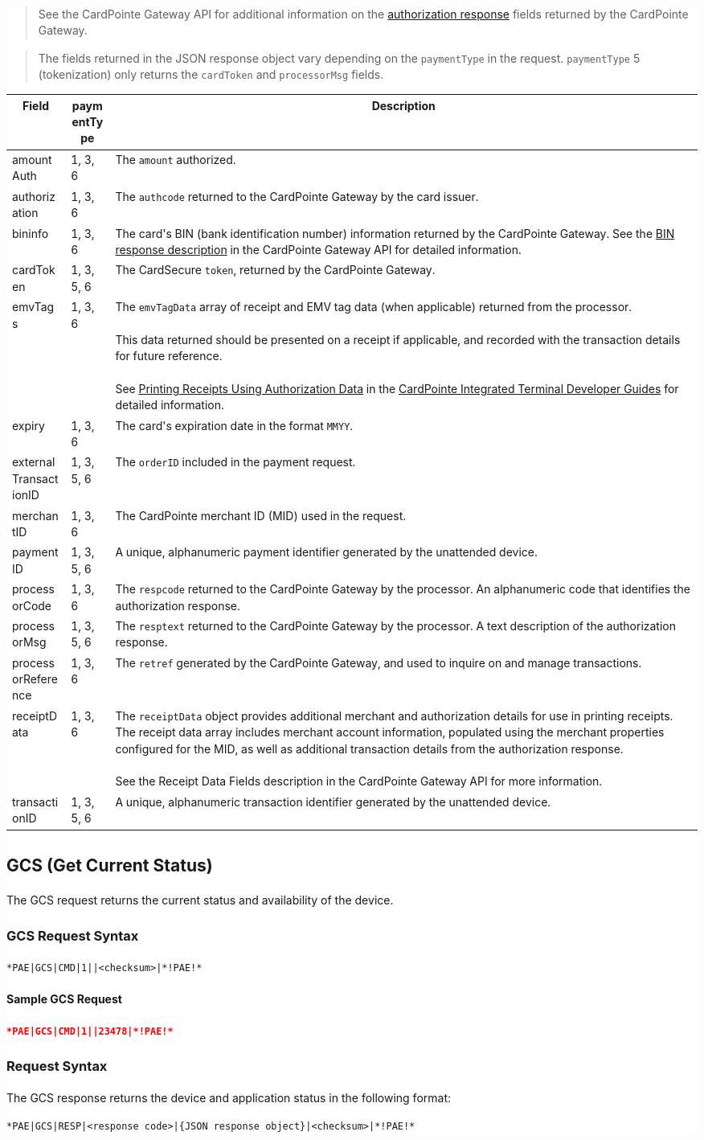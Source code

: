
> See the CardPointe Gateway API for additional information on the [authorization response](../api/?type=post&path=/cardconnect/rest/auth) fields returned by the CardPointe Gateway.

> The fields returned in the JSON response object vary depending on the `paymentType` in the request. `paymentType` 5 (tokenization) only returns the `cardToken` and `processorMsg` fields.

| Field	| paymentType | Description |
| --- | --- | --- |
| amountAuth | 1, 3, 6 | The `amount` authorized. |
| authorization	| 1, 3, 6 | The `authcode` returned to the CardPointe Gateway by the card issuer. |
| bininfo | 1, 3, 6	| The card's BIN (bank identification number) information returned by the CardPointe Gateway. See the [BIN response description](../api/?type=get&path=/cardconnect/rest/bin/{merchid}/{token}) in the CardPointe Gateway API for detailed information. |
| cardToken	| 1, 3, 5, 6 | The CardSecure `token`, returned by the CardPointe Gateway. |
| emvTags | 1, 3, 6	| The `emvTagData` array of receipt and EMV tag data (when applicable) returned from the processor. <br> <br> This data returned should be presented on a receipt if applicable, and recorded with the transaction details for future reference. <br> <br> See [Printing Receipts Using Authorization Data](?path=docs/documentation/CardPointeIntegratedTerminalDeveloperGuides.md#printing-receipts-using-authorization-data) in the [CardPointe Integrated Terminal Developer Guides](?path=docs/documentation/CardPointeIntegratedTerminalDeveloperGuides.md) for detailed information. |
| expiry | 1, 3, 6 | The card's expiration date in the format `MMYY`. |
| externalTransactionID	| 1, 3, 5, 6 | The `orderID` included in the payment request. |
| merchantID | 1, 3, 6 | The CardPointe merchant ID (MID) used in the request. |
| paymentID	| 1, 3, 5, 6 | A unique, alphanumeric payment identifier generated by the unattended device. |
| processorCode	| 1, 3, 6 | The `respcode` returned to the CardPointe Gateway by the processor. An alphanumeric code that identifies the authorization response. |
| processorMsg | 1, 3, 5, 6	| The `resptext` returned to the CardPointe Gateway by the processor. A text description of the authorization response. |
| processorReference | 1, 3, 6 | The `retref` generated by the CardPointe Gateway, and used to inquire on and manage transactions. |
| receiptData | 1, 3, 6	| The `receiptData` object provides additional merchant and authorization details for use in printing receipts. The receipt data array includes merchant account information, populated using the merchant properties configured for the MID, as well as additional transaction details from the authorization response. <br> <br> See the Receipt Data Fields description in the CardPointe Gateway API for more information. |
| transactionID	| 1, 3, 5, 6 | A unique, alphanumeric transaction identifier generated by the unattended device. |

## GCS (Get Current Status)

The GCS request returns the current status and availability of the device.

### GCS Request Syntax

```
*PAE|GCS|CMD|1||<checksum>|*!PAE!*
```

#### Sample GCS Request

```json
*PAE|GCS|CMD|1||23478|*!PAE!*
```

### Request Syntax

The GCS response returns the device and application status in the following format:

```
*PAE|GCS|RESP|<response code>|{JSON response object}|<checksum>|*!PAE!*
```
